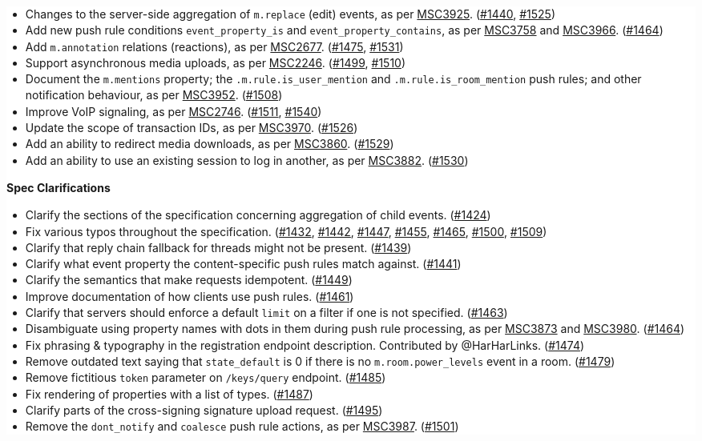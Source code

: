 - Changes to the server-side aggregation of `m.replace` (edit) events, as per [MSC3925](https://github.com/matrix-org/matrix-spec-proposals/pull/3925). ([#1440](https://github.com/matrix-org/matrix-spec/issues/1440), [#1525](https://github.com/matrix-org/matrix-spec/issues/1525))
- Add new push rule conditions `event_property_is` and `event_property_contains`, as per [MSC3758](https://github.com/matrix-org/matrix-spec-proposals/pull/3758) and [MSC3966](https://github.com/matrix-org/matrix-spec-proposals/pull/3966). ([#1464](https://github.com/matrix-org/matrix-spec/issues/1464))
- Add `m.annotation` relations (reactions), as per [MSC2677](https://github.com/matrix-org/matrix-spec-proposals/pull/2677). ([#1475](https://github.com/matrix-org/matrix-spec/issues/1475), [#1531](https://github.com/matrix-org/matrix-spec/issues/1531))
- Support asynchronous media uploads, as per [MSC2246](https://github.com/matrix-org/matrix-spec-proposals/pull/2246). ([#1499](https://github.com/matrix-org/matrix-spec/issues/1499), [#1510](https://github.com/matrix-org/matrix-spec/issues/1510))
- Document the `m.mentions` property; the `.m.rule.is_user_mention` and `.m.rule.is_room_mention` push rules; and other notification behaviour, as per [MSC3952](https://github.com/matrix-org/matrix-spec-proposals/pull/3952). ([#1508](https://github.com/matrix-org/matrix-spec/issues/1508))
- Improve VoIP signaling, as per [MSC2746](https://github.com/matrix-org/matrix-spec-proposals/pull/2746). ([#1511](https://github.com/matrix-org/matrix-spec/issues/1511), [#1540](https://github.com/matrix-org/matrix-spec/issues/1540))
- Update the scope of transaction IDs, as per [MSC3970](https://github.com/matrix-org/matrix-spec-proposals/pull/3970). ([#1526](https://github.com/matrix-org/matrix-spec/issues/1526))
- Add an ability to redirect media downloads, as per [MSC3860](https://github.com/matrix-org/matrix-spec-proposals/pull/3860). ([#1529](https://github.com/matrix-org/matrix-spec/issues/1529))
- Add an ability to use an existing session to log in another, as per [MSC3882](https://github.com/matrix-org/matrix-spec-proposals/pull/3882). ([#1530](https://github.com/matrix-org/matrix-spec/issues/1530))


<strong>Spec Clarifications</strong>


- Clarify the sections of the specification concerning aggregation of child events. ([#1424](https://github.com/matrix-org/matrix-spec/issues/1424))
- Fix various typos throughout the specification. ([#1432](https://github.com/matrix-org/matrix-spec/issues/1432), [#1442](https://github.com/matrix-org/matrix-spec/issues/1442), [#1447](https://github.com/matrix-org/matrix-spec/issues/1447), [#1455](https://github.com/matrix-org/matrix-spec/issues/1455), [#1465](https://github.com/matrix-org/matrix-spec/issues/1465), [#1500](https://github.com/matrix-org/matrix-spec/issues/1500), [#1509](https://github.com/matrix-org/matrix-spec/issues/1509))
- Clarify that reply chain fallback for threads might not be present. ([#1439](https://github.com/matrix-org/matrix-spec/issues/1439))
- Clarify what event property the content-specific push rules match against. ([#1441](https://github.com/matrix-org/matrix-spec/issues/1441))
- Clarify the semantics that make requests idempotent. ([#1449](https://github.com/matrix-org/matrix-spec/issues/1449))
- Improve documentation of how clients use push rules. ([#1461](https://github.com/matrix-org/matrix-spec/issues/1461))
- Clarify that servers should enforce a default `limit` on a filter if one is not specified. ([#1463](https://github.com/matrix-org/matrix-spec/issues/1463))
- Disambiguate using property names with dots in them during push rule processing, as per [MSC3873](https://github.com/matrix-org/matrix-spec-proposals/pull/3873) and [MSC3980](https://github.com/matrix-org/matrix-spec-proposals/pull/3980). ([#1464](https://github.com/matrix-org/matrix-spec/issues/1464))
- Fix phrasing & typography in the registration endpoint description. Contributed by @HarHarLinks. ([#1474](https://github.com/matrix-org/matrix-spec/issues/1474))
- Remove outdated text saying that `state_default` is 0 if there is no `m.room.power_levels` event in a room. ([#1479](https://github.com/matrix-org/matrix-spec/issues/1479))
- Remove fictitious `token` parameter on `/keys/query` endpoint. ([#1485](https://github.com/matrix-org/matrix-spec/issues/1485))
- Fix rendering of properties with a list of types. ([#1487](https://github.com/matrix-org/matrix-spec/issues/1487))
- Clarify parts of the cross-signing signature upload request. ([#1495](https://github.com/matrix-org/matrix-spec/issues/1495))
- Remove the `dont_notify` and `coalesce` push rule actions, as per [MSC3987](https://github.com/matrix-org/matrix-spec-proposals/pull/3987). ([#1501](https://github.com/matrix-org/matrix-spec/issues/1501))